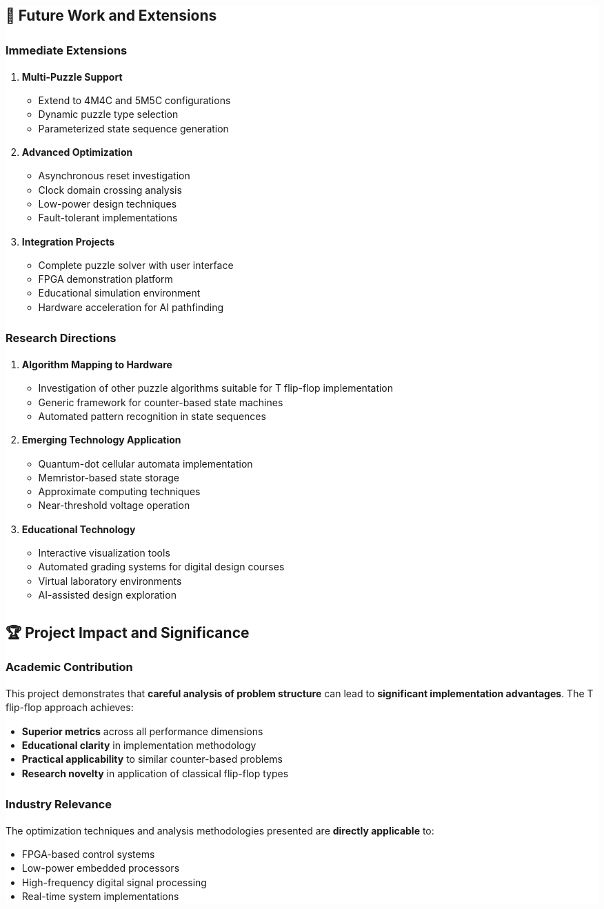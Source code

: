 ## 🚀 Future Work and Extensions

### Immediate Extensions

1. **Multi-Puzzle Support**
   - Extend to 4M4C and 5M5C configurations
   - Dynamic puzzle type selection
   - Parameterized state sequence generation

2. **Advanced Optimization**
   - Asynchronous reset investigation
   - Clock domain crossing analysis
   - Low-power design techniques
   - Fault-tolerant implementations

3. **Integration Projects**
   - Complete puzzle solver with user interface
   - FPGA demonstration platform
   - Educational simulation environment
   - Hardware acceleration for AI pathfinding

### Research Directions

1. **Algorithm Mapping to Hardware**
   - Investigation of other puzzle algorithms suitable for T flip-flop implementation
   - Generic framework for counter-based state machines
   - Automated pattern recognition in state sequences

2. **Emerging Technology Application**
   - Quantum-dot cellular automata implementation
   - Memristor-based state storage
   - Approximate computing techniques
   - Near-threshold voltage operation

3. **Educational Technology**
   - Interactive visualization tools
   - Automated grading systems for digital design courses
   - Virtual laboratory environments
   - AI-assisted design exploration

## 🏆 Project Impact and Significance

### Academic Contribution
This project demonstrates that **careful analysis of problem structure** can lead to **significant implementation advantages**. The T flip-flop approach achieves:
- **Superior metrics** across all performance dimensions
- **Educational clarity** in implementation methodology
- **Practical applicability** to similar counter-based problems
- **Research novelty** in application of classical flip-flop types

### Industry Relevance
The optimization techniques and analysis methodologies presented are **directly applicable** to:
- FPGA-based control systems
- Low-power embedded processors
- High-frequency digital signal processing
- Real-time system implementations
